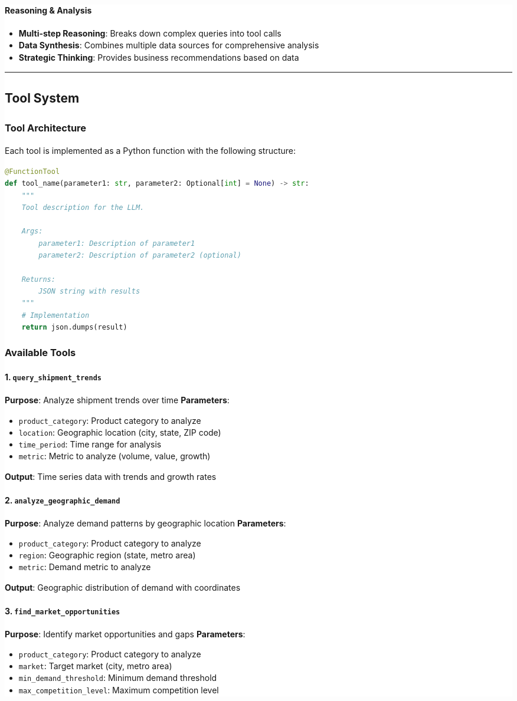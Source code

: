 #### Reasoning & Analysis
- **Multi-step Reasoning**: Breaks down complex queries into tool calls
- **Data Synthesis**: Combines multiple data sources for comprehensive analysis
- **Strategic Thinking**: Provides business recommendations based on data

---

## Tool System

### Tool Architecture

Each tool is implemented as a Python function with the following structure:

```python
@FunctionTool
def tool_name(parameter1: str, parameter2: Optional[int] = None) -> str:
    """
    Tool description for the LLM.
    
    Args:
        parameter1: Description of parameter1
        parameter2: Description of parameter2 (optional)
    
    Returns:
        JSON string with results
    """
    # Implementation
    return json.dumps(result)
```

### Available Tools

#### 1. `query_shipment_trends`
**Purpose**: Analyze shipment trends over time
**Parameters**:
- `product_category`: Product category to analyze
- `location`: Geographic location (city, state, ZIP code)
- `time_period`: Time range for analysis
- `metric`: Metric to analyze (volume, value, growth)

**Output**: Time series data with trends and growth rates

#### 2. `analyze_geographic_demand`
**Purpose**: Analyze demand patterns by geographic location
**Parameters**:
- `product_category`: Product category to analyze
- `region`: Geographic region (state, metro area)
- `metric`: Demand metric to analyze

**Output**: Geographic distribution of demand with coordinates

#### 3. `find_market_opportunities`
**Purpose**: Identify market opportunities and gaps
**Parameters**:
- `product_category`: Product category to analyze
- `market`: Target market (city, metro area)
- `min_demand_threshold`: Minimum demand threshold
- `max_competition_level`: Maximum competition level
